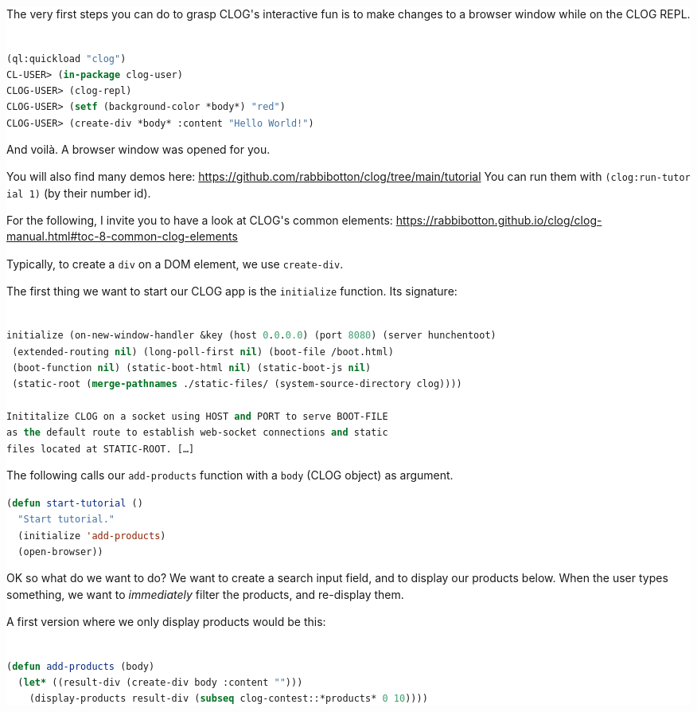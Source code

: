 The very first steps you can do to grasp CLOG's interactive fun is to make changes to a browser window while on the CLOG REPL.

```lisp

(ql:quickload "clog")
CL-USER> (in-package clog-user)
CLOG-USER> (clog-repl)
CLOG-USER> (setf (background-color *body*) "red")
CLOG-USER> (create-div *body* :content "Hello World!")
```
And voilà. A browser window was opened for you.

You will also find many demos here: https://github.com/rabbibotton/clog/tree/main/tutorial
You can run them with `(clog:run-tutorial 1)` (by their number id).

For the following, I invite you to have a look at CLOG's common elements: https://rabbibotton.github.io/clog/clog-manual.html#toc-8-common-clog-elements

Typically, to create a `div` on a DOM element, we use `create-div`.

The first thing we want to start our CLOG app is the `initialize` function. Its signature:

```lisp

initialize (on-new-window-handler &key (host 0.0.0.0) (port 8080) (server hunchentoot)
 (extended-routing nil) (long-poll-first nil) (boot-file /boot.html)
 (boot-function nil) (static-boot-html nil) (static-boot-js nil)
 (static-root (merge-pathnames ./static-files/ (system-source-directory clog))))

Inititalize CLOG on a socket using HOST and PORT to serve BOOT-FILE
as the default route to establish web-socket connections and static
files located at STATIC-ROOT. […]
```

The following calls our `add-products` function with a `body` (CLOG object) as argument.

```lisp
(defun start-tutorial ()
  "Start tutorial."
  (initialize 'add-products)
  (open-browser))

```
OK so what do we want to do? We want to create a search input field, and to display our products below. When the user types something, we want to *immediately* filter the products, and re-display them.


A first version where we only display products would be this:


```lisp

(defun add-products (body)
  (let* ((result-div (create-div body :content "")))
    (display-products result-div (subseq clog-contest::*products* 0 10))))
```
